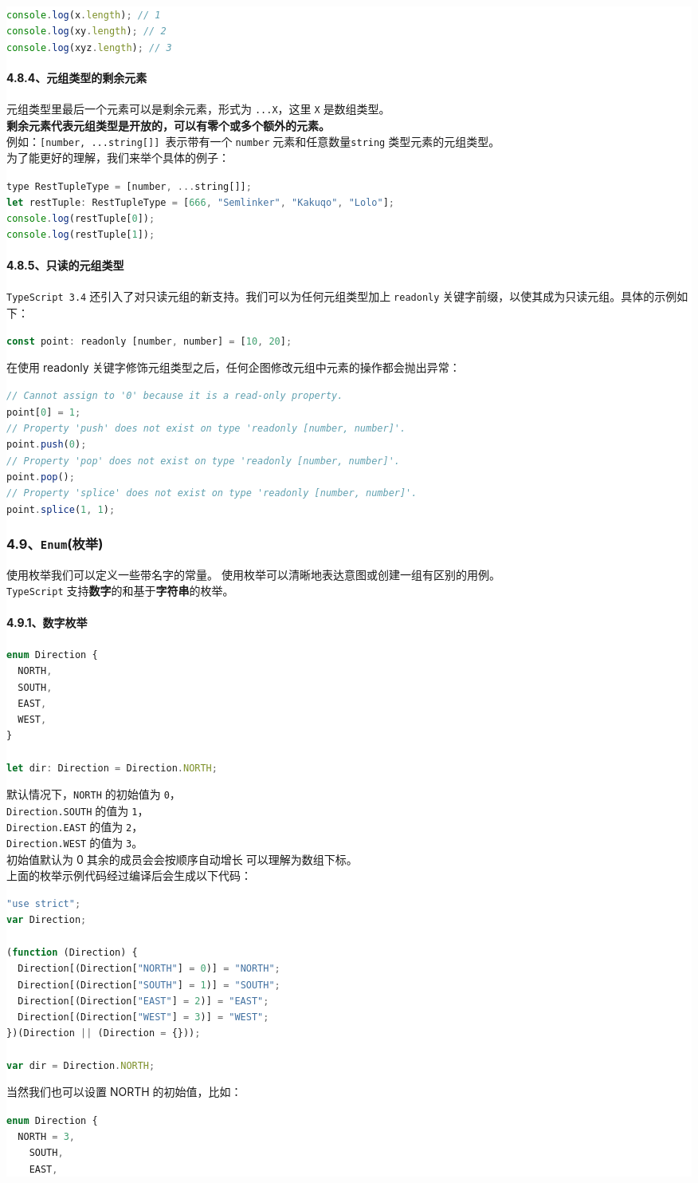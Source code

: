 ```javascript
console.log(x.length); // 1
console.log(xy.length); // 2
console.log(xyz.length); // 3
```
#### 4.8.4、元组类型的剩余元素
元组类型里最后一个元素可以是剩余元素，形式为 `...X`，这里 `X` 是数组类型。<br />**剩余元素代表元组类型是开放的，可以有零个或多个额外的元素。**<br />例如：`[number, ...string[]] `表示带有一个 `number` 元素和任意数量`string` 类型元素的元组类型。<br />为了能更好的理解，我们来举个具体的例子：
```javascript
type RestTupleType = [number, ...string[]];
let restTuple: RestTupleType = [666, "Semlinker", "Kakuqo", "Lolo"];
console.log(restTuple[0]);
console.log(restTuple[1]);
```
#### 4.8.5、只读的元组类型
`TypeScript 3.4` 还引入了对只读元组的新支持。我们可以为任何元组类型加上 `readonly` 关键字前缀，以使其成为只读元组。具体的示例如下：
```javascript
const point: readonly [number, number] = [10, 20];
```
在使用 readonly 关键字修饰元组类型之后，任何企图修改元组中元素的操作都会抛出异常：
```javascript
// Cannot assign to '0' because it is a read-only property.
point[0] = 1;
// Property 'push' does not exist on type 'readonly [number, number]'.
point.push(0);
// Property 'pop' does not exist on type 'readonly [number, number]'.
point.pop();
// Property 'splice' does not exist on type 'readonly [number, number]'.
point.splice(1, 1);
```
### 4.9、`Enum`(枚举)
使用枚举我们可以定义一些带名字的常量。 使用枚举可以清晰地表达意图或创建一组有区别的用例。 <br />`TypeScript` 支持**数字**的和基于**字符串**的枚举。
#### **4.9.1、数字枚举**
```javascript
enum Direction {
  NORTH,
  SOUTH,
  EAST,
  WEST,
}

let dir: Direction = Direction.NORTH;
```
默认情况下，`NORTH` 的初始值为 `0`，<br />`Direction.SOUTH` 的值为 `1`，<br />`Direction.EAST` 的值为 `2`，<br />`Direction.WEST` 的值为 `3`。<br />初始值默认为 0 其余的成员会会按顺序自动增长 可以理解为数组下标。<br />上面的枚举示例代码经过编译后会生成以下代码：
```javascript
"use strict";
var Direction;

(function (Direction) {
  Direction[(Direction["NORTH"] = 0)] = "NORTH";
  Direction[(Direction["SOUTH"] = 1)] = "SOUTH";
  Direction[(Direction["EAST"] = 2)] = "EAST";
  Direction[(Direction["WEST"] = 3)] = "WEST";
})(Direction || (Direction = {}));

var dir = Direction.NORTH;
```
当然我们也可以设置 NORTH 的初始值，比如：
```javascript
enum Direction {
  NORTH = 3,
    SOUTH,
    EAST,
```